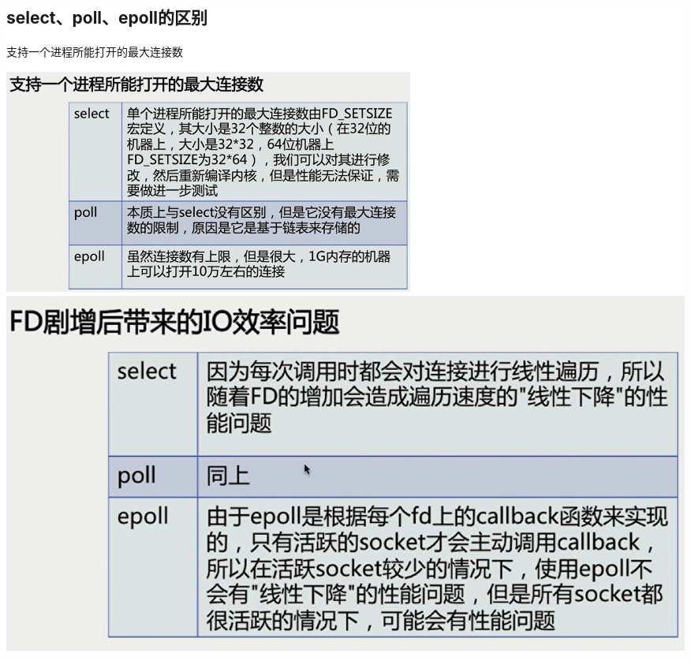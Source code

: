 ## select、poll、epoll的区别

支持一个进程所能打开的最大连接数

<img src="assets/image-20200303153435454.png" alt="image-20200303153435454" style="zoom:50%;" />![image-20200303153520375](assets/image-20200303153520375.png)
